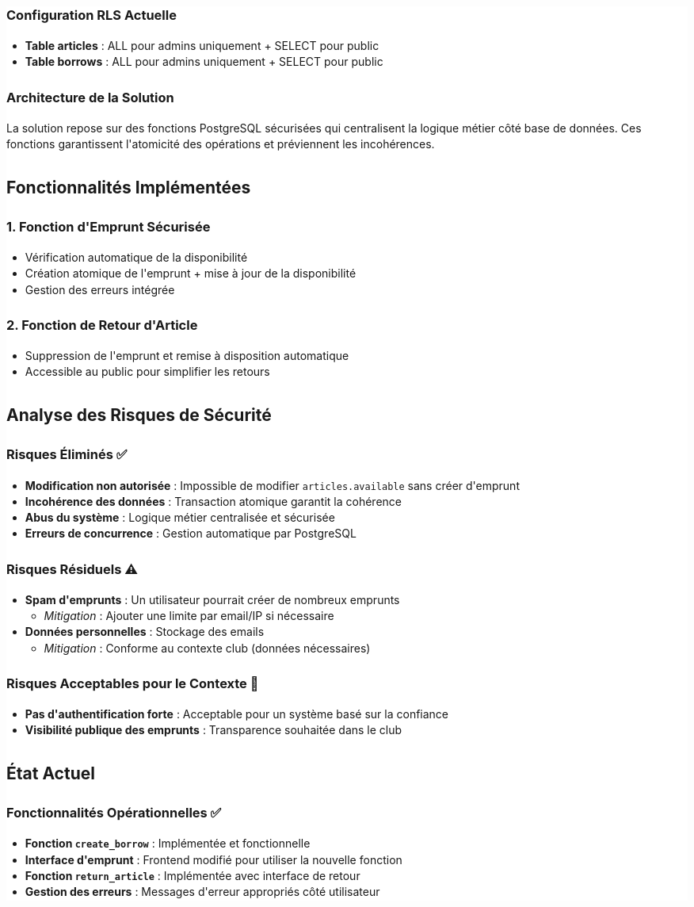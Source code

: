 ### Configuration RLS Actuelle
- **Table articles** : ALL pour admins uniquement + SELECT pour public
- **Table borrows** : ALL pour admins uniquement + SELECT pour public



### Architecture de la Solution

La solution repose sur des fonctions PostgreSQL sécurisées qui centralisent la logique métier côté base de données. Ces fonctions garantissent l'atomicité des opérations et préviennent les incohérences.

## Fonctionnalités Implémentées

### 1. Fonction d'Emprunt Sécurisée
- Vérification automatique de la disponibilité
- Création atomique de l'emprunt + mise à jour de la disponibilité
- Gestion des erreurs intégrée

### 2. Fonction de Retour d'Article
- Suppression de l'emprunt et remise à disposition automatique
- Accessible au public pour simplifier les retours

## Analyse des Risques de Sécurité

### Risques Éliminés ✅
- **Modification non autorisée** : Impossible de modifier `articles.available` sans créer d'emprunt
- **Incohérence des données** : Transaction atomique garantit la cohérence
- **Abus du système** : Logique métier centralisée et sécurisée
- **Erreurs de concurrence** : Gestion automatique par PostgreSQL

### Risques Résiduels ⚠️
- **Spam d'emprunts** : Un utilisateur pourrait créer de nombreux emprunts
  - *Mitigation* : Ajouter une limite par email/IP si nécessaire
- **Données personnelles** : Stockage des emails
  - *Mitigation* : Conforme au contexte club (données nécessaires)

### Risques Acceptables pour le Contexte 📝
- **Pas d'authentification forte** : Acceptable pour un système basé sur la confiance
- **Visibilité publique des emprunts** : Transparence souhaitée dans le club

## État Actuel

### Fonctionnalités Opérationnelles ✅
- **Fonction `create_borrow`** : Implémentée et fonctionnelle
- **Interface d'emprunt** : Frontend modifié pour utiliser la nouvelle fonction
- **Fonction `return_article`** : Implémentée avec interface de retour
- **Gestion des erreurs** : Messages d'erreur appropriés côté utilisateur
